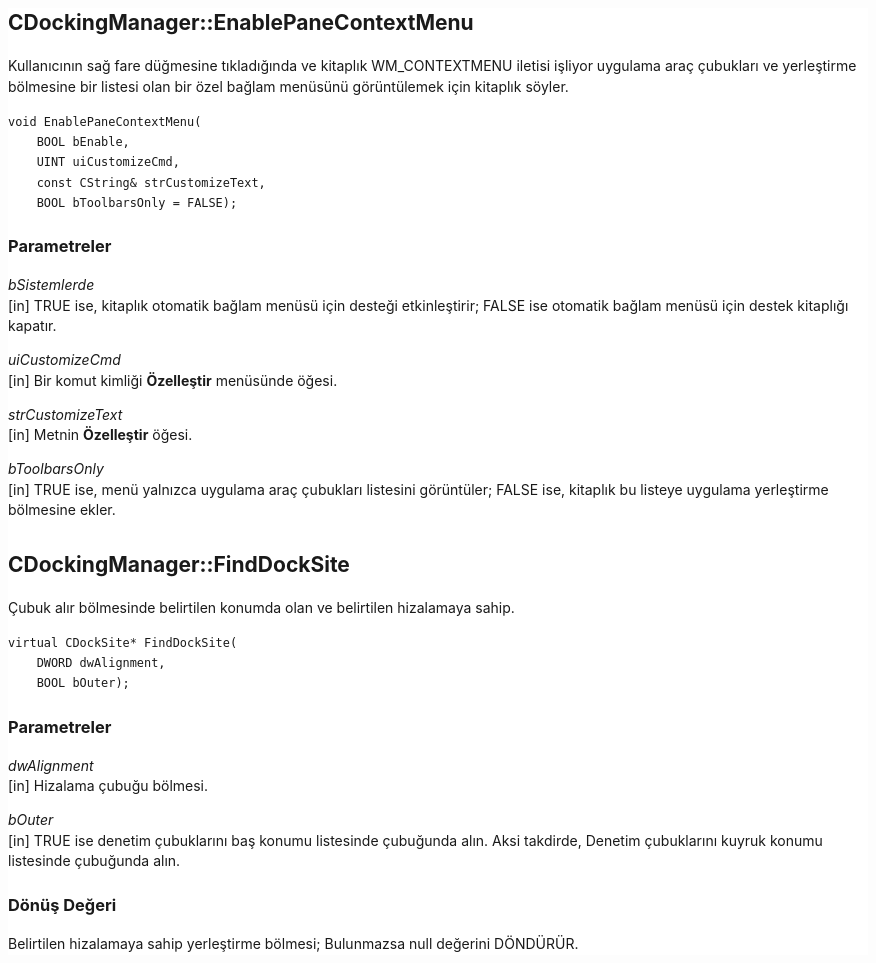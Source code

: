 ##  <a name="enablepanecontextmenu"></a>  CDockingManager::EnablePaneContextMenu

Kullanıcının sağ fare düğmesine tıkladığında ve kitaplık WM_CONTEXTMENU iletisi işliyor uygulama araç çubukları ve yerleştirme bölmesine bir listesi olan bir özel bağlam menüsünü görüntülemek için kitaplık söyler.

```
void EnablePaneContextMenu(
    BOOL bEnable,
    UINT uiCustomizeCmd,
    const CString& strCustomizeText,
    BOOL bToolbarsOnly = FALSE);
```

### <a name="parameters"></a>Parametreler

*bSistemlerde*<br/>
[in] TRUE ise, kitaplık otomatik bağlam menüsü için desteği etkinleştirir; FALSE ise otomatik bağlam menüsü için destek kitaplığı kapatır.

*uiCustomizeCmd*<br/>
[in] Bir komut kimliği **Özelleştir** menüsünde öğesi.

*strCustomizeText*<br/>
[in] Metnin **Özelleştir** öğesi.

*bToolbarsOnly*<br/>
[in] TRUE ise, menü yalnızca uygulama araç çubukları listesini görüntüler; FALSE ise, kitaplık bu listeye uygulama yerleştirme bölmesine ekler.

##  <a name="finddocksite"></a>  CDockingManager::FindDockSite

Çubuk alır bölmesinde belirtilen konumda olan ve belirtilen hizalamaya sahip.

```
virtual CDockSite* FindDockSite(
    DWORD dwAlignment,
    BOOL bOuter);
```

### <a name="parameters"></a>Parametreler

*dwAlignment*<br/>
[in] Hizalama çubuğu bölmesi.

*bOuter*<br/>
[in] TRUE ise denetim çubuklarını baş konumu listesinde çubuğunda alın. Aksi takdirde, Denetim çubuklarını kuyruk konumu listesinde çubuğunda alın.

### <a name="return-value"></a>Dönüş Değeri

Belirtilen hizalamaya sahip yerleştirme bölmesi; Bulunmazsa null değerini DÖNDÜRÜR.
